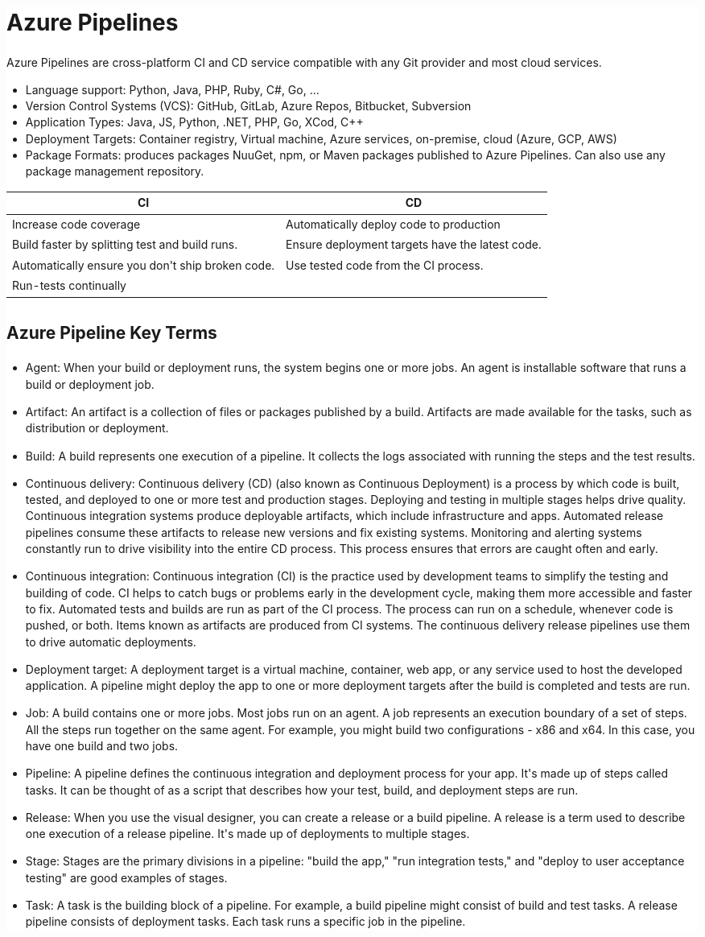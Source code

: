 # Azure Pipelines

Azure Pipelines are cross-platform CI and CD service compatible with any Git provider and most cloud services.

- Language support: Python, Java, PHP, Ruby, C#, Go, ...
- Version Control Systems (VCS): GitHub, GitLab, Azure Repos, Bitbucket, Subversion
- Application Types: Java, JS, Python, .NET, PHP, Go, XCod, C++
- Deployment Targets: Container registry, Virtual machine, Azure services, on-premise, cloud (Azure, GCP, AWS)
- Package Formats: produces packages NuuGet, npm, or Maven packages published to Azure Pipelines.  Can also use any package management repository.

| CI                                               | CD                                              |
| ------------------------------------------------ | ----------------------------------------------- |
| Increase code coverage                           | Automatically deploy code to production         |
| Build faster by splitting test and build runs.   | Ensure deployment targets have the latest code. |
| Automatically ensure you don't ship broken code. | Use tested code from the CI process.            |
| Run-tests continually                            |                                                 |

## Azure Pipeline Key Terms

- Agent: When your build or deployment runs, the system begins one or more jobs. An agent is installable software that runs a build or deployment job.
- Artifact: An artifact is a collection of files or packages published by a build. Artifacts are made available for the tasks, such as distribution or deployment.
- Build: A build represents one execution of a pipeline. It collects the logs associated with running the steps and the test results.
- Continuous delivery: Continuous delivery (CD) (also known as Continuous Deployment) is a process by which code is built, tested, and deployed to one or more test and production stages. Deploying and testing in multiple stages helps drive quality. Continuous integration systems produce deployable artifacts, which include infrastructure and apps. Automated release pipelines consume these artifacts to release new versions and fix existing systems. Monitoring and alerting systems constantly run to drive visibility into the entire CD process. This process ensures that errors are caught often and early.

- Continuous integration: Continuous integration (CI) is the practice used by development teams to simplify the testing and building of code. CI helps to catch bugs or problems early in the development cycle, making them more accessible and faster to fix. Automated tests and builds are run as part of the CI process. The process can run on a schedule, whenever code is pushed, or both. Items known as artifacts are produced from CI systems. The continuous delivery release pipelines use them to drive automatic deployments.
- Deployment target: A deployment target is a virtual machine, container, web app, or any service used to host the developed application. A pipeline might deploy the app to one or more deployment targets after the build is completed and tests are run.
- Job: A build contains one or more jobs. Most jobs run on an agent. A job represents an execution boundary of a set of steps. All the steps run together on the same agent. For example, you might build two configurations - x86 and x64. In this case, you have one build and two jobs.
- Pipeline: A pipeline defines the continuous integration and deployment process for your app. It's made up of steps called tasks. It can be thought of as a script that describes how your test, build, and deployment steps are run.
- Release: When you use the visual designer, you can create a release or a build pipeline. A release is a term used to describe one execution of a release pipeline. It's made up of deployments to multiple stages.
- Stage: Stages are the primary divisions in a pipeline: "build the app," "run integration tests," and "deploy to user acceptance testing" are good examples of stages.
- Task: A task is the building block of a pipeline. For example, a build pipeline might consist of build and test tasks. A release pipeline consists of deployment tasks. Each task runs a specific job in the pipeline.